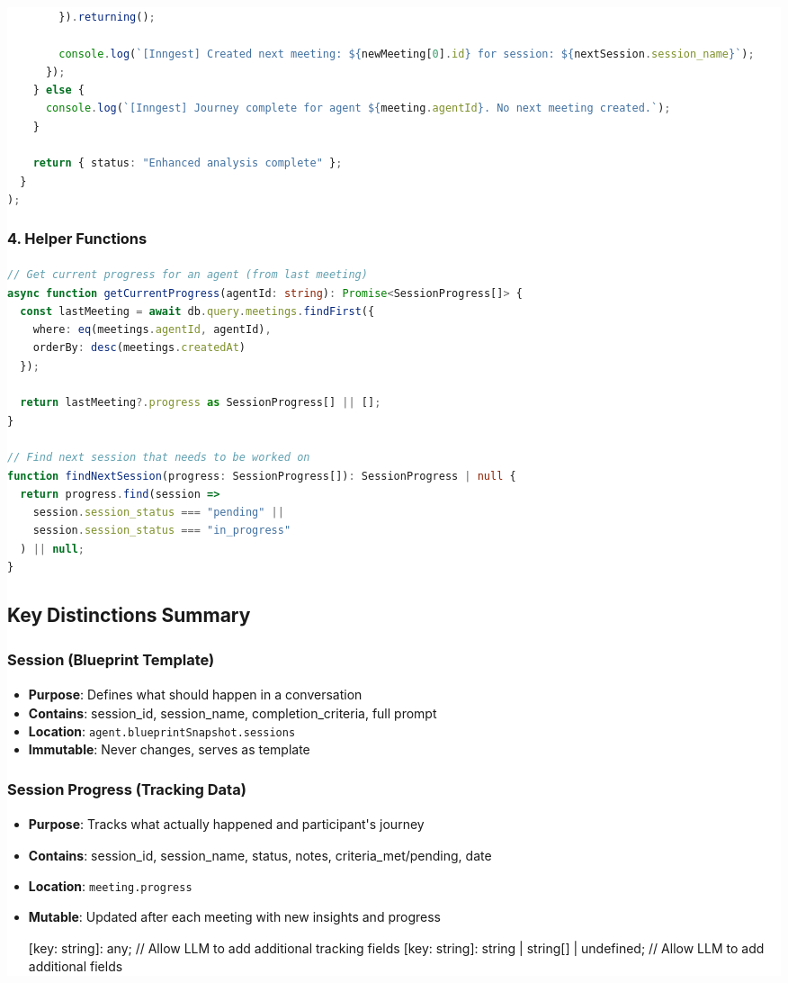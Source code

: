 ```typescript
        }).returning();
        
        console.log(`[Inngest] Created next meeting: ${newMeeting[0].id} for session: ${nextSession.session_name}`);
      });
    } else {
      console.log(`[Inngest] Journey complete for agent ${meeting.agentId}. No next meeting created.`);
    }

    return { status: "Enhanced analysis complete" };
  }
);
```

### 4. **Helper Functions**
```typescript
// Get current progress for an agent (from last meeting)
async function getCurrentProgress(agentId: string): Promise<SessionProgress[]> {
  const lastMeeting = await db.query.meetings.findFirst({
    where: eq(meetings.agentId, agentId),
    orderBy: desc(meetings.createdAt)
  });
  
  return lastMeeting?.progress as SessionProgress[] || [];
}

// Find next session that needs to be worked on
function findNextSession(progress: SessionProgress[]): SessionProgress | null {
  return progress.find(session => 
    session.session_status === "pending" || 
    session.session_status === "in_progress"
  ) || null;
}
```

## Key Distinctions Summary

### **Session** (Blueprint Template)
- **Purpose**: Defines what should happen in a conversation
- **Contains**: session_id, session_name, completion_criteria, full prompt
- **Location**: `agent.blueprintSnapshot.sessions`
- **Immutable**: Never changes, serves as template

### **Session Progress** (Tracking Data)  
- **Purpose**: Tracks what actually happened and participant's journey
- **Contains**: session_id, session_name, status, notes, criteria_met/pending, date
- **Location**: `meeting.progress` 
- **Mutable**: Updated after each meeting with new insights and progress


  [key: string]: any;                   // Allow LLM to add additional tracking fields
  [key: string]: string | string[] | undefined; // Allow LLM to add additional fields